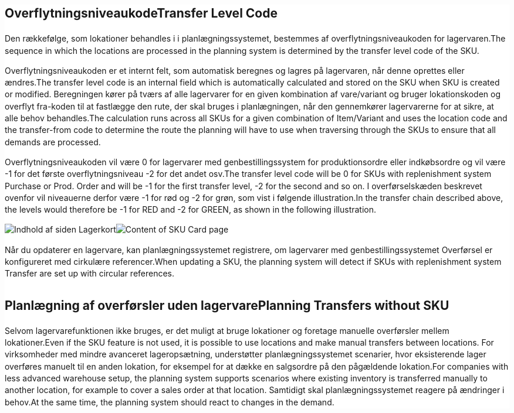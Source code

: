 ## <a name="transfer-level-code"></a><span data-ttu-id="7ee6e-137">Overflytningsniveaukode</span><span class="sxs-lookup"><span data-stu-id="7ee6e-137">Transfer Level Code</span></span>  
<span data-ttu-id="7ee6e-138">Den rækkefølge, som lokationer behandles i i planlægningssystemet, bestemmes af overflytningsniveaukoden for lagervaren.</span><span class="sxs-lookup"><span data-stu-id="7ee6e-138">The sequence in which the locations are processed in the planning system is determined by the transfer level code of the SKU.</span></span>  

<span data-ttu-id="7ee6e-139">Overflytningsniveaukoden er et internt felt, som automatisk beregnes og lagres på lagervaren, når denne oprettes eller ændres.</span><span class="sxs-lookup"><span data-stu-id="7ee6e-139">The transfer level code is an internal field which is automatically calculated and stored on the SKU when SKU is created or modified.</span></span> <span data-ttu-id="7ee6e-140">Beregningen kører på tværs af alle lagervarer for en given kombination af vare/variant og bruger lokationskoden og overflyt fra-koden til at fastlægge den rute, der skal bruges i planlægningen, når den gennemkører lagervarerne for at sikre, at alle behov behandles.</span><span class="sxs-lookup"><span data-stu-id="7ee6e-140">The calculation runs across all SKUs for a given combination of Item/Variant and uses the location code and the transfer-from code to determine the route the planning will have to use when traversing through the SKUs to ensure that all demands are processed.</span></span>  

<span data-ttu-id="7ee6e-141">Overflytningsniveaukoden vil være 0 for lagervarer med genbestillingssystem for produktionsordre eller indkøbsordre og vil være -1 for det første overflytningsniveau -2 for det andet osv.</span><span class="sxs-lookup"><span data-stu-id="7ee6e-141">The transfer level code will be 0 for SKUs with replenishment system Purchase or Prod. Order and will be -1 for the first transfer level, -2 for the second and so on.</span></span> <span data-ttu-id="7ee6e-142">I overførselskæden beskrevet ovenfor vil niveauerne derfor være -1 for rød og -2 for grøn, som vist i følgende illustration.</span><span class="sxs-lookup"><span data-stu-id="7ee6e-142">In the transfer chain described above, the levels would therefore be -1 for RED and -2 for GREEN, as shown in the following illustration.</span></span>  

<span data-ttu-id="7ee6e-143">![Indhold af siden Lagerkort](media/nav_app_supply_planning_7_transfers6.gif "Indhold af siden Lagerkort")</span><span class="sxs-lookup"><span data-stu-id="7ee6e-143">![Content of SKU Card page](media/nav_app_supply_planning_7_transfers6.gif "Content of SKU Card page")</span></span>  

<span data-ttu-id="7ee6e-144">Når du opdaterer en lagervare, kan planlægningssystemet registrere, om lagervarer med genbestillingssystemet Overførsel er konfigureret med cirkulære referencer.</span><span class="sxs-lookup"><span data-stu-id="7ee6e-144">When updating a SKU, the planning system will detect if SKUs with replenishment system Transfer are set up with circular references.</span></span>  

## <a name="planning-transfers-without-sku"></a><span data-ttu-id="7ee6e-145">Planlægning af overførsler uden lagervare</span><span class="sxs-lookup"><span data-stu-id="7ee6e-145">Planning Transfers without SKU</span></span>  

<span data-ttu-id="7ee6e-146">Selvom lagervarefunktionen ikke bruges, er det muligt at bruge lokationer og foretage manuelle overførsler mellem lokationer.</span><span class="sxs-lookup"><span data-stu-id="7ee6e-146">Even if the SKU feature is not used, it is possible to use locations and make manual transfers between locations.</span></span> <span data-ttu-id="7ee6e-147">For virksomheder med mindre avanceret lageropsætning, understøtter planlægningssystemet scenarier, hvor eksisterende lager overføres manuelt til en anden lokation, for eksempel for at dække en salgsordre på den pågældende lokation.</span><span class="sxs-lookup"><span data-stu-id="7ee6e-147">For companies with less advanced warehouse setup, the planning system supports scenarios where existing inventory is transferred manually to another location, for example to cover a sales order at that location.</span></span> <span data-ttu-id="7ee6e-148">Samtidigt skal planlægningssystemet reagere på ændringer i behov.</span><span class="sxs-lookup"><span data-stu-id="7ee6e-148">At the same time, the planning system should react to changes in the demand.</span></span>  
